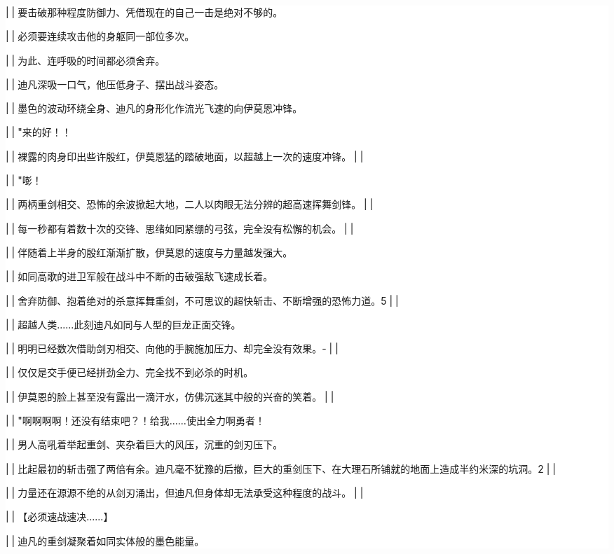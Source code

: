 | | 要击破那种程度防御力、凭借现在的自己一击是绝对不够的。

| | 必须要连续攻击他的身躯同一部位多次。

| | 为此、连呼吸的时间都必须舍弃。

| | 迪凡深吸一口气，他压低身子、摆出战斗姿态。

| | 墨色的波动环绕全身、迪凡的身形化作流光飞速的向伊莫恩冲锋。

| | "来的好！！

| | 裸露的肉身印出些许殷红，伊莫恩猛的踏破地面，以超越上一次的速度冲锋。 | |

| | "嘭！

| | 两柄重剑相交、恐怖的余波掀起大地，二人以肉眼无法分辨的超高速挥舞剑锋。 | |

| | 每一秒都有着数十次的交锋、思绪如同紧绷的弓弦，完全没有松懈的机会。 | |

| | 伴随着上半身的殷红渐渐扩散，伊莫恩的速度与力量越发强大。

| | 如同高歌的进卫军般在战斗中不断的击破强敌飞速成长着。

| | 舍弃防御、抱着绝对的杀意挥舞重剑，不可思议的超快斩击、不断增强的恐怖力道。5 | |

| | 超越人类......此刻迪凡如同与人型的巨龙正面交锋。

| | 明明已经数次借助剑刃相交、向他的手腕施加压力、却完全没有效果。-  |  |

| | 仅仅是交手便已经拼劲全力、完全找不到必杀的时机。

| | 伊莫恩的脸上甚至没有露出一滴汗水，仿佛沉迷其中般的兴奋的笑着。   |  |

| | "啊啊啊啊！还没有结束吧？！给我......使出全力啊勇者！

| | 男人高吼着举起重剑、夹杂着巨大的风压，沉重的剑刃压下。

| | 比起最初的斩击强了两倍有余。迪凡毫不犹豫的后撤，巨大的重剑压下、在大理石所铺就的地面上造成半约米深的坑洞。2 | |

| | 力量还在源源不绝的从剑刃涌出，但迪凡但身体却无法承受这种程度的战斗。 | |

| | 【必须速战速决......】

| | 迪凡的重剑凝聚着如同实体般的墨色能量。
